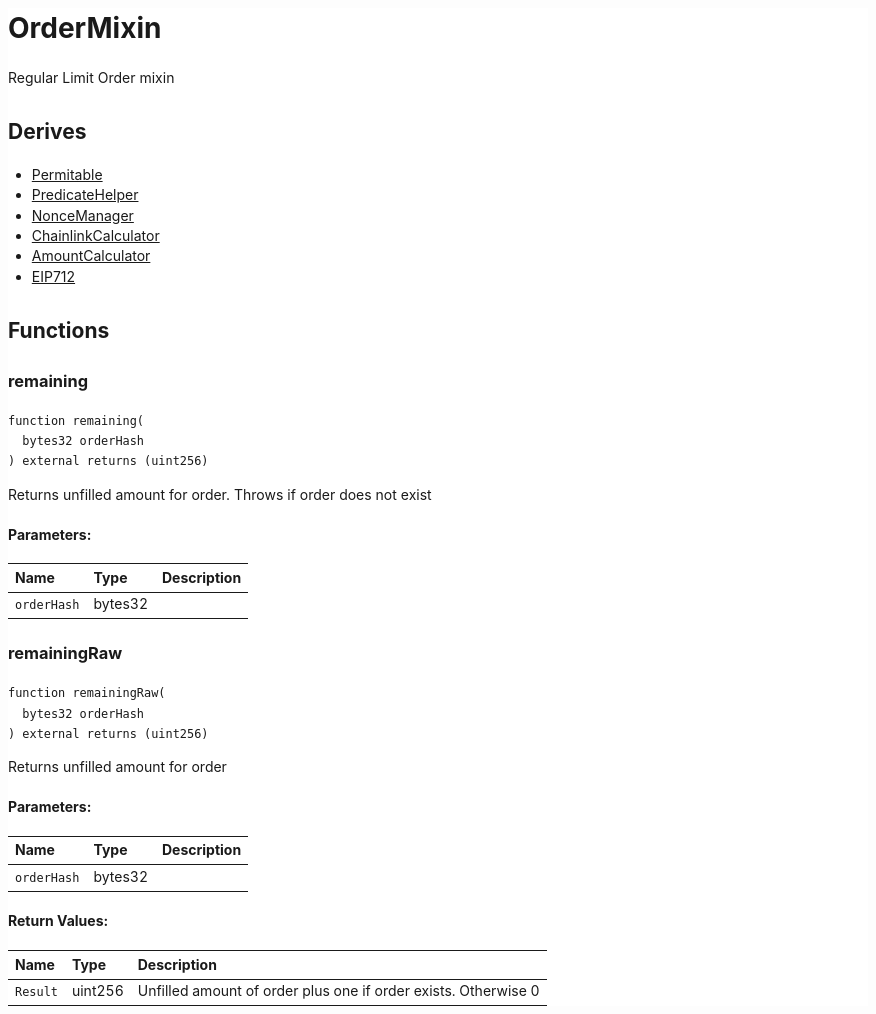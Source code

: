 # OrderMixin


Regular Limit Order mixin



## Derives
- [Permitable](libraries/Permitable.md)
- [PredicateHelper](helpers/PredicateHelper.md)
- [NonceManager](helpers/NonceManager.md)
- [ChainlinkCalculator](helpers/ChainlinkCalculator.md)
- [AmountCalculator](helpers/AmountCalculator.md)
- [EIP712](https://docs.openzeppelin.com/contracts/3.x/api/utils/cryptography#draft-EIP712)

## Functions
### remaining
```solidity
function remaining(
  bytes32 orderHash
) external returns (uint256)
```
Returns unfilled amount for order. Throws if order does not exist

#### Parameters:
| Name | Type | Description                                                          |
| :--- | :--- | :------------------------------------------------------------------- |
|`orderHash` | bytes32 | 


### remainingRaw
```solidity
function remainingRaw(
  bytes32 orderHash
) external returns (uint256)
```
Returns unfilled amount for order


#### Parameters:
| Name | Type | Description                                                          |
| :--- | :--- | :------------------------------------------------------------------- |
|`orderHash` | bytes32 | 

#### Return Values:
| Name                           | Type          | Description                                                                  |
| :----------------------------- | :------------ | :--------------------------------------------------------------------------- |
|`Result`| uint256 | Unfilled amount of order plus one if order exists. Otherwise 0
